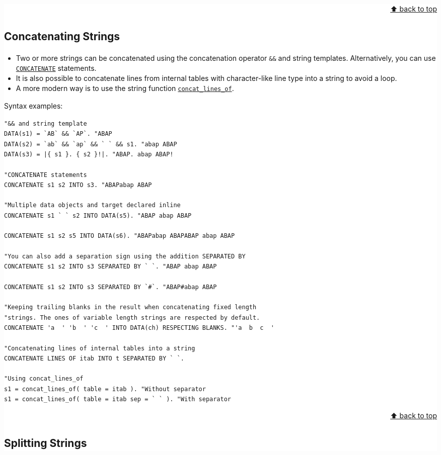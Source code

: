 <p align="right"><a href="#top">⬆️ back to top</a></p>

## Concatenating Strings

- Two or more strings can be concatenated using the concatenation operator
`&&` and string templates. Alternatively, you can use
[`CONCATENATE`](https://help.sap.com/doc/abapdocu_cp_index_htm/CLOUD/en-US/index.htm?file=abapconcatenate.htm)
statements. 
- It is also possible to concatenate lines from internal tables with character-like line type
into a string to avoid a loop. 
- A more modern way is to use
the string function
[`concat_lines_of`](https://help.sap.com/doc/abapdocu_cp_index_htm/CLOUD/en-US/index.htm?file=abenconcatenation_functions.htm).

Syntax examples:
``` abap
"&& and string template
DATA(s1) = `AB` && `AP`. "ABAP
DATA(s2) = `ab` && `ap` && ` ` && s1. "abap ABAP
DATA(s3) = |{ s1 }. { s2 }!|. "ABAP. abap ABAP!

"CONCATENATE statements
CONCATENATE s1 s2 INTO s3. "ABAPabap ABAP

"Multiple data objects and target declared inline
CONCATENATE s1 ` ` s2 INTO DATA(s5). "ABAP abap ABAP

CONCATENATE s1 s2 s5 INTO DATA(s6). "ABAPabap ABAPABAP abap ABAP

"You can also add a separation sign using the addition SEPARATED BY
CONCATENATE s1 s2 INTO s3 SEPARATED BY ` `. "ABAP abap ABAP

CONCATENATE s1 s2 INTO s3 SEPARATED BY `#`. "ABAP#abap ABAP

"Keeping trailing blanks in the result when concatenating fixed length
"strings. The ones of variable length strings are respected by default.
CONCATENATE 'a  ' 'b  ' 'c  ' INTO DATA(ch) RESPECTING BLANKS. "'a  b  c  '

"Concatenating lines of internal tables into a string
CONCATENATE LINES OF itab INTO t SEPARATED BY ` `.

"Using concat_lines_of
s1 = concat_lines_of( table = itab ). "Without separator
s1 = concat_lines_of( table = itab sep = ` ` ). "With separator
```

<p align="right"><a href="#top">⬆️ back to top</a></p>

## Splitting Strings

